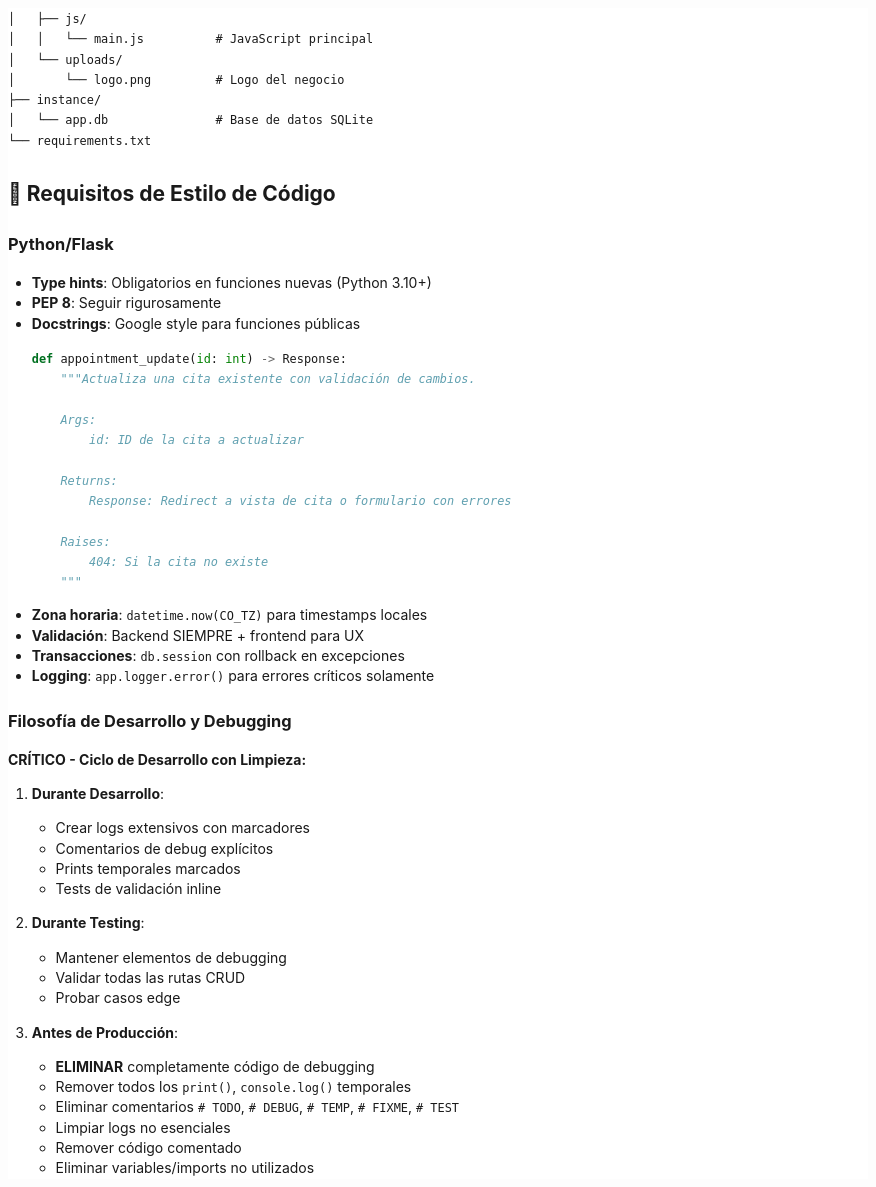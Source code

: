 ```
│   ├── js/
│   │   └── main.js          # JavaScript principal
│   └── uploads/
│       └── logo.png         # Logo del negocio
├── instance/
│   └── app.db               # Base de datos SQLite
└── requirements.txt
```

## 🎯 Requisitos de Estilo de Código

### Python/Flask
- **Type hints**: Obligatorios en funciones nuevas (Python 3.10+)
- **PEP 8**: Seguir rigurosamente
- **Docstrings**: Google style para funciones públicas
  ```python
  def appointment_update(id: int) -> Response:
      """Actualiza una cita existente con validación de cambios.
      
      Args:
          id: ID de la cita a actualizar
          
      Returns:
          Response: Redirect a vista de cita o formulario con errores
          
      Raises:
          404: Si la cita no existe
      """
  ```
- **Zona horaria**: `datetime.now(CO_TZ)` para timestamps locales
- **Validación**: Backend SIEMPRE + frontend para UX
- **Transacciones**: `db.session` con rollback en excepciones
- **Logging**: `app.logger.error()` para errores críticos solamente

### Filosofía de Desarrollo y Debugging
**CRÍTICO - Ciclo de Desarrollo con Limpieza:**

1. **Durante Desarrollo**: 
   - Crear logs extensivos con marcadores
   - Comentarios de debug explícitos
   - Prints temporales marcados
   - Tests de validación inline

2. **Durante Testing**: 
   - Mantener elementos de debugging
   - Validar todas las rutas CRUD
   - Probar casos edge

3. **Antes de Producción**: 
   - **ELIMINAR** completamente código de debugging
   - Remover todos los `print()`, `console.log()` temporales
   - Eliminar comentarios `# TODO`, `# DEBUG`, `# TEMP`, `# FIXME`, `# TEST`
   - Limpiar logs no esenciales
   - Remover código comentado
   - Eliminar variables/imports no utilizados
